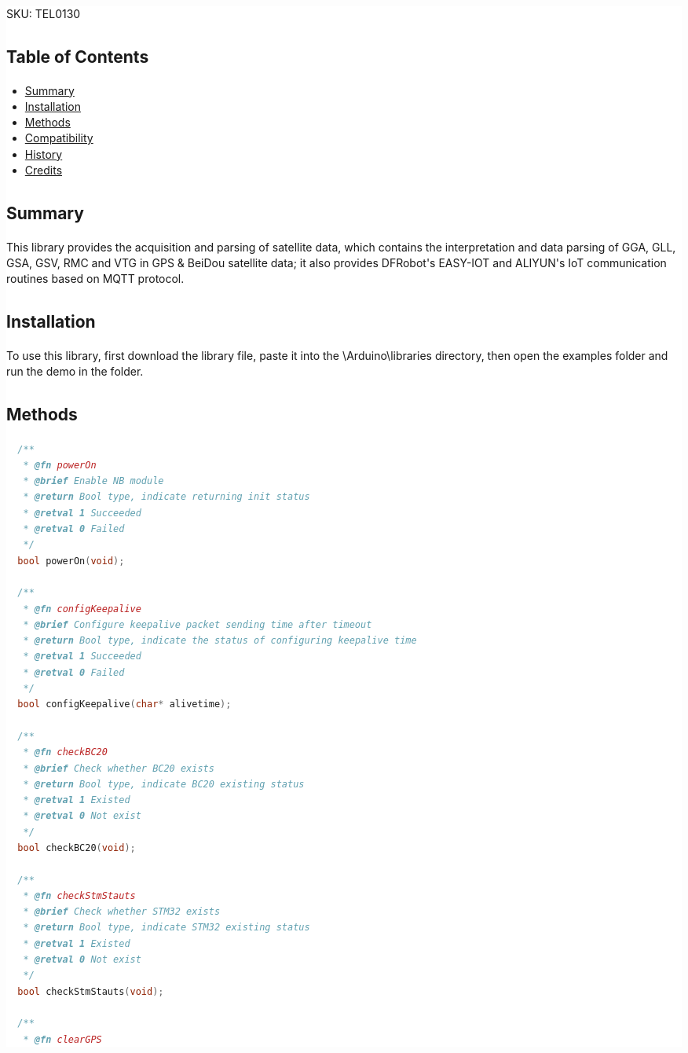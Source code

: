   SKU: TEL0130

## Table of Contents

* [Summary](#summary)
* [Installation](#installation)
* [Methods](#methods)
* [Compatibility](#compatibility)
* [History](#history)
* [Credits](#credits)

## Summary

This library provides the acquisition and parsing of satellite data, which contains the interpretation and data parsing of GGA, GLL, GSA, GSV, RMC and VTG in GPS & BeiDou satellite data; it also provides DFRobot's EASY-IOT and ALIYUN's IoT communication routines based on MQTT protocol.

## Installation

To use this library, first download the library file, paste it into the \Arduino\libraries directory, then open the examples folder and run the demo in the folder.

## Methods

```C++
  /**
   * @fn powerOn
   * @brief Enable NB module
   * @return Bool type, indicate returning init status
   * @retval 1 Succeeded
   * @retval 0 Failed
   */
  bool powerOn(void);

  /**
   * @fn configKeepalive
   * @brief Configure keepalive packet sending time after timeout
   * @return Bool type, indicate the status of configuring keepalive time
   * @retval 1 Succeeded
   * @retval 0 Failed
   */
  bool configKeepalive(char* alivetime);

  /**
   * @fn checkBC20
   * @brief Check whether BC20 exists
   * @return Bool type, indicate BC20 existing status
   * @retval 1 Existed
   * @retval 0 Not exist
   */
  bool checkBC20(void);

  /**
   * @fn checkStmStauts
   * @brief Check whether STM32 exists
   * @return Bool type, indicate STM32 existing status
   * @retval 1 Existed
   * @retval 0 Not exist
   */
  bool checkStmStauts(void);

  /**
   * @fn clearGPS
```